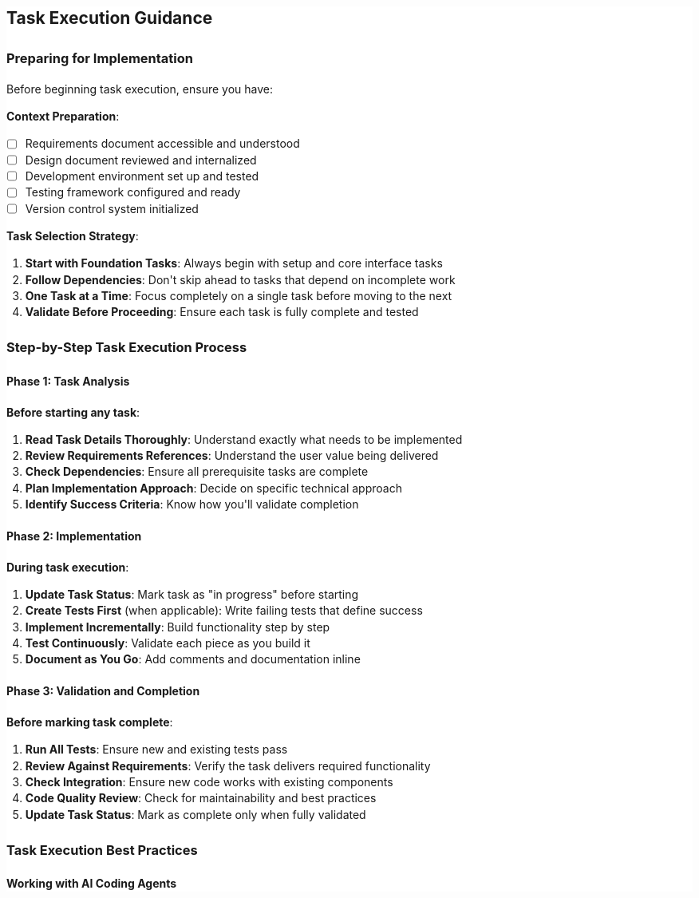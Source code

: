 ## Task Execution Guidance

### Preparing for Implementation

Before beginning task execution, ensure you have:

**Context Preparation**:

- [ ] Requirements document accessible and understood
- [ ] Design document reviewed and internalized
- [ ] Development environment set up and tested
- [ ] Testing framework configured and ready
- [ ] Version control system initialized

**Task Selection Strategy**:

1. **Start with Foundation Tasks**: Always begin with setup and core interface tasks
2. **Follow Dependencies**: Don't skip ahead to tasks that depend on incomplete work
3. **One Task at a Time**: Focus completely on a single task before moving to the next
4. **Validate Before Proceeding**: Ensure each task is fully complete and tested

### Step-by-Step Task Execution Process

#### Phase 1: Task Analysis
**Before starting any task**:

1. **Read Task Details Thoroughly**: Understand exactly what needs to be implemented
2. **Review Requirements References**: Understand the user value being delivered
3. **Check Dependencies**: Ensure all prerequisite tasks are complete
4. **Plan Implementation Approach**: Decide on specific technical approach
5. **Identify Success Criteria**: Know how you'll validate completion

#### Phase 2: Implementation
**During task execution**:

1. **Update Task Status**: Mark task as "in progress" before starting
2. **Create Tests First** (when applicable): Write failing tests that define success
3. **Implement Incrementally**: Build functionality step by step
4. **Test Continuously**: Validate each piece as you build it
5. **Document as You Go**: Add comments and documentation inline

#### Phase 3: Validation and Completion
**Before marking task complete**:

1. **Run All Tests**: Ensure new and existing tests pass
2. **Review Against Requirements**: Verify the task delivers required functionality
3. **Check Integration**: Ensure new code works with existing components
4. **Code Quality Review**: Check for maintainability and best practices
5. **Update Task Status**: Mark as complete only when fully validated

### Task Execution Best Practices

#### Working with AI Coding Agents
